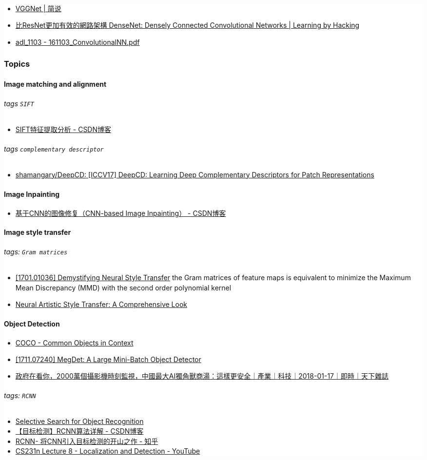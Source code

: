 - [VGGNet | 简说](http://simtalk.cn/2016/09/25/VGGNet/)

- [比ResNet更加有效的網路架構 DenseNet: Densely Connected Convolutional Networks | Learning by Hacking](https://data-sci.info/2017/07/26/%E6%AF%94resnet%E6%9B%B4%E5%8A%A0%E6%9C%89%E6%95%88%E7%9A%84%E7%B6%B2%E8%B7%AF%E6%9E%B6%E6%A7%8B-densenet-densely-connected-convolutional-networks/)

- [adl_1103 - 161103_ConvolutionalNN.pdf](https://www.csie.ntu.edu.tw/~yvchen/f105-adl/doc/161103_ConvolutionalNN.pdf)

### Topics

#### Image matching and alignment

###### tags `SIFT`
- [SIFT特征提取分析 - CSDN博客](http://blog.csdn.net/abcjennifer/article/details/7639681)

###### tags `complementary descriptor`

- [shamangary/DeepCD: [ICCV17] DeepCD: Learning Deep Complementary Descriptors for Patch Representations](https://github.com/shamangary/DeepCD)



#### Image Inpainting

- [基于CNN的图像修复（CNN-based Image Inpainting） - CSDN博客](http://blog.csdn.net/YhL_Leo/article/details/56674833)

#### Image style transfer

###### tags: `Gram matrices`

- [[1701.01036] Demystifying Neural Style Transfer](https://arxiv.org/abs/1701.01036)
    the Gram matrices of feature maps is equivalent to minimize the Maximum Mean Discrepancy (MMD) with the second order polynomial kernel


- [Neural Artistic Style Transfer: A Comprehensive Look](https://medium.com/artists-and-machine-intelligence/neural-artistic-style-transfer-a-comprehensive-look-f54d8649c199)


#### Object Detection

- [COCO - Common Objects in Context](http://cocodataset.org/#detections-leaderboard)

- [[1711.07240] MegDet: A Large Mini-Batch Object Detector](https://arxiv.org/abs/1711.07240)

- [政府在看你，2000萬個攝影機時刻監視，中國最大AI獨角獸商湯：這樣更安全｜產業｜科技｜2018-01-17｜即時｜天下雜誌](https://www.cw.com.tw/article/article.action?id=5087696)

###### tags: `RCNN`
- [Selective Search for Object Recognition](https://ivi.fnwi.uva.nl/isis/publications/bibtexbrowser.php?key=UijlingsIJCV2013&bib=all.bib)
- [【目标检测】RCNN算法详解 - CSDN博客](http://blog.csdn.net/shenxiaolu1984/article/details/51066975)
- [RCNN- 将CNN引入目标检测的开山之作 - 知乎](https://zhuanlan.zhihu.com/p/23006190)
- [CS231n Lecture 8 - Localization and Detection - YouTube](https://www.youtube.com/watch?v=_GfPYLNQank&t=574s)

